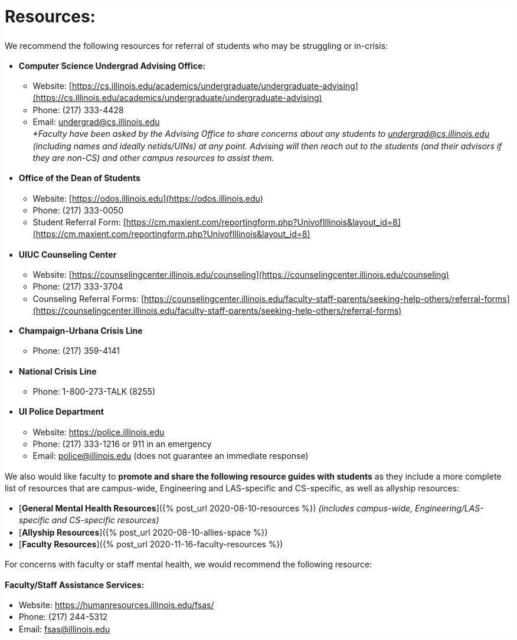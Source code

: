 # Resources:

We recommend the following resources for referral of students who may be struggling or in-crisis:

* **Computer Science Undergrad Advising Office:**
  * Website: [https://cs.illinois.edu/academics/undergraduate/undergraduate-advising](https://cs.illinois.edu/academics/undergraduate/undergraduate-advising)
  * Phone: (217) 333-4428
  * Email: [undergrad@cs.illinois.edu](mailto:undergrad@cs.illinois.edu)<br> _\*Faculty have been asked by the Advising Office to share concerns about any students to [undergrad@cs.illinois.edu](mailto:undergrad@cs.illinois.edu) (including names and ideally netids/UINs) at any point. Advising will then reach out to the students (and their advisors if they are non-CS) and other campus resources to assist them._

* **Office of the Dean of Students**
  * Website: [https://odos.illinois.edu](https://odos.illinois.edu)
  * Phone: (217) 333-0050
  * Student Referral Form: [https://cm.maxient.com/reportingform.php?UnivofIllinois&layout_id=8](https://cm.maxient.com/reportingform.php?UnivofIllinois&layout_id=8)

* **UIUC Counseling Center**
  * Website: [https://counselingcenter.illinois.edu/counseling](https://counselingcenter.illinois.edu/counseling)
  * Phone: (217) 333-3704
  * Counseling Referral Forms: [https://counselingcenter.illinois.edu/faculty-staff-parents/seeking-help-others/referral-forms](https://counselingcenter.illinois.edu/faculty-staff-parents/seeking-help-others/referral-forms)

* **Champaign-Urbana Crisis Line**
  * Phone: (217) 359-4141

* **National Crisis Line**
  * Phone: 1-800-273-TALK (8255)

* **UI Police Department**
  * Website: https://police.illinois.edu
  * Phone: (217) 333-1216 or 911 in an emergency
  * Email: [police@illinois.edu](mailto:police@illinois.edu) (does not guarantee an immediate response)

We also would like faculty to **promote and share the following resource guides with students** as they include a more complete list of resources that are campus-wide, Engineering and LAS-specific and CS-specific, as well as allyship resources:

* [**General Mental Health Resources**]({% post_url 2020-08-10-resources %}) *(includes campus-wide, Engineering/LAS-specific and CS-specific resources)*
* [**Allyship Resources**]({% post_url 2020-08-10-allies-space %})
* [**Faculty Resources**]({% post_url 2020-11-16-faculty-resources %})

For concerns with faculty or staff mental health, we would recommend the following resource:

**Faculty/Staff Assistance Services:**
* Website: https://humanresources.illinois.edu/fsas/
* Phone: (217) 244-5312
* Email: fsas@illinois.edu

